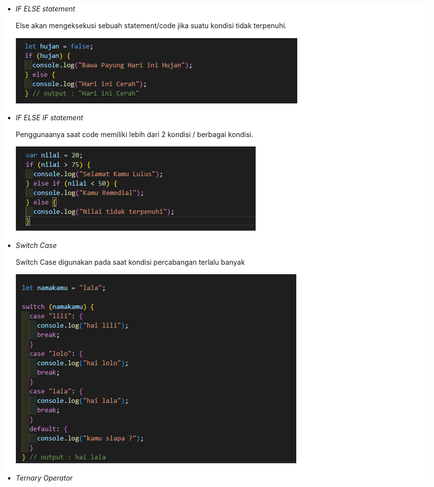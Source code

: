 - _IF ELSE statement_

  Else akan mengeksekusi sebuah statement/code jika suatu kondisi tidak terpenuhi.

  ![ifelsecon](Gambar/con2.png)

- _IF ELSE IF statement_

  Penggunaanya saat code memiliki lebih dari 2 kondisi / berbagai kondisi.

  ![ifelseifcon](Gambar/con3.png)

- _Switch Case_

  Switch Case digunakan pada saat kondisi percabangan terlalu banyak

  ![SwitchCase](Gambar/con4.png)

- _Ternary Operator_
